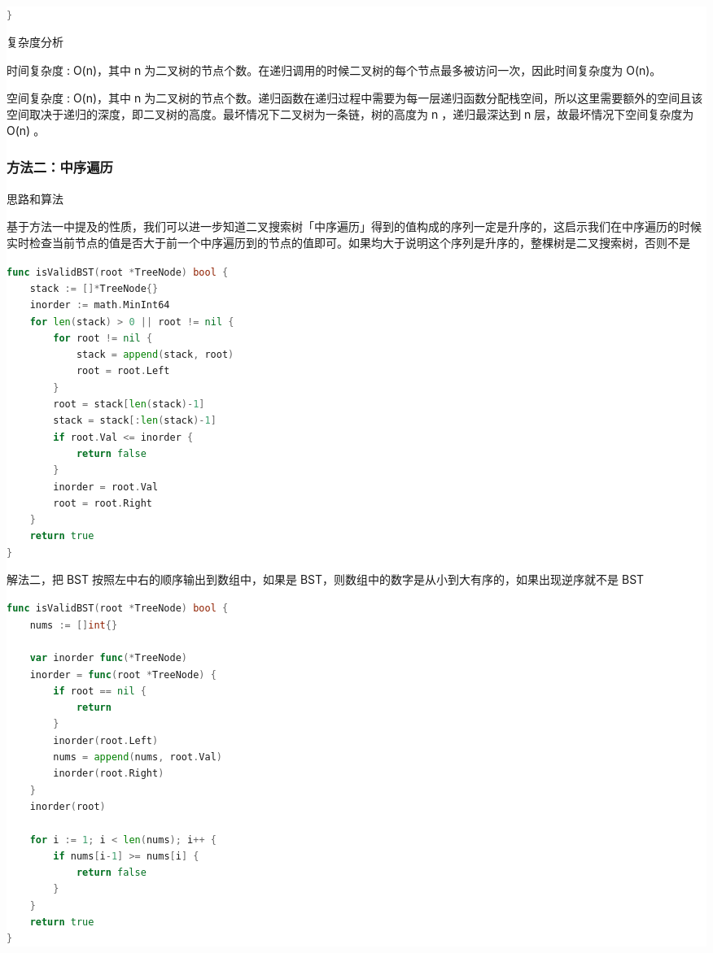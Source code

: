 ```go
}
```
复杂度分析

时间复杂度 : O(n)，其中 n 为二叉树的节点个数。在递归调用的时候二叉树的每个节点最多被访问一次，因此时间复杂度为 O(n)。

空间复杂度 : O(n)，其中 n 为二叉树的节点个数。递归函数在递归过程中需要为每一层递归函数分配栈空间，所以这里需要额外的空间且该空间取决于递归的深度，即二叉树的高度。最坏情况下二叉树为一条链，树的高度为 n ，递归最深达到 n 层，故最坏情况下空间复杂度为 O(n) 。




### 方法二：中序遍历
思路和算法

基于方法一中提及的性质，我们可以进一步知道二叉搜索树「中序遍历」得到的值构成的序列一定是升序的，这启示我们在中序遍历的时候实时检查当前节点的值是否大于前一个中序遍历到的节点的值即可。如果均大于说明这个序列是升序的，整棵树是二叉搜索树，否则不是

```go
func isValidBST(root *TreeNode) bool {
	stack := []*TreeNode{}
	inorder := math.MinInt64
	for len(stack) > 0 || root != nil {
		for root != nil {
			stack = append(stack, root)
			root = root.Left
		}
		root = stack[len(stack)-1]
		stack = stack[:len(stack)-1]
		if root.Val <= inorder {
			return false
		}
		inorder = root.Val
		root = root.Right
	}
	return true
}
```

解法二，把 BST 按照左中右的顺序输出到数组中，如果是 BST，则数组中的数字是从小到大有序的，如果出现逆序就不是 BST

```go
func isValidBST(root *TreeNode) bool {
	nums := []int{}

	var inorder func(*TreeNode)
	inorder = func(root *TreeNode) {
		if root == nil {
			return
		}
		inorder(root.Left)
		nums = append(nums, root.Val)
		inorder(root.Right)
	}
	inorder(root)

	for i := 1; i < len(nums); i++ {
		if nums[i-1] >= nums[i] {
			return false
		}
	}
	return true
}
```
